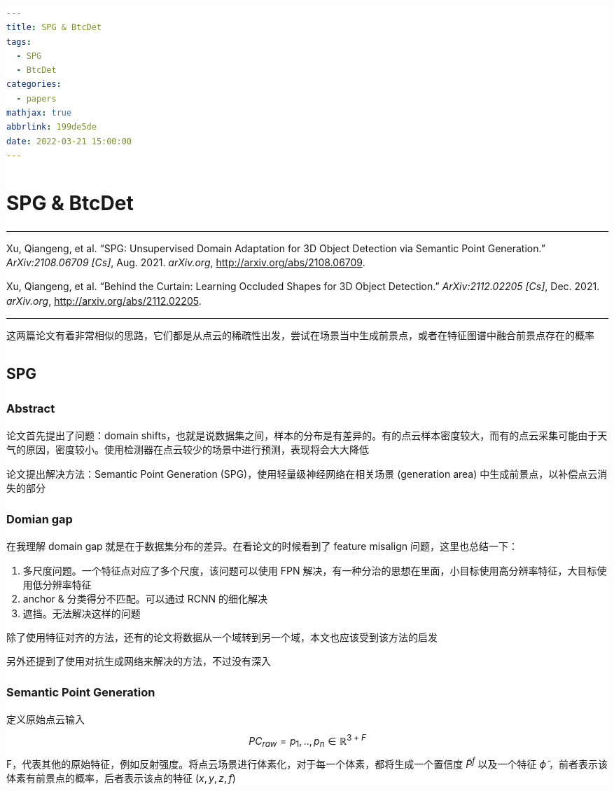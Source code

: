 ```yaml
---
title: SPG & BtcDet
tags:
  - SPG
  - BtcDet
categories:
  - papers
mathjax: true
abbrlink: 199de5de
date: 2022-03-21 15:00:00
---
```


# SPG & BtcDet

---

Xu, Qiangeng, et al. “SPG: Unsupervised Domain Adaptation for 3D Object Detection via Semantic Point Generation.” *ArXiv:2108.06709 [Cs]*, Aug. 2021. *arXiv.org*, http://arxiv.org/abs/2108.06709.

Xu, Qiangeng, et al. “Behind the Curtain: Learning Occluded Shapes for 3D Object Detection.” *ArXiv:2112.02205 [Cs]*, Dec. 2021. *arXiv.org*, http://arxiv.org/abs/2112.02205.

---

这两篇论文有着非常相似的思路，它们都是从点云的稀疏性出发，尝试在场景当中生成前景点，或者在特征图谱中融合前景点存在的概率

## SPG

### Abstract

论文首先提出了问题：domain shifts，也就是说数据集之间，样本的分布是有差异的。有的点云样本密度较大，而有的点云采集可能由于天气的原因，密度较小。使用检测器在点云较少的场景中进行预测，表现将会大大降低

论文提出解决方法：Semantic Point Generation (SPG)，使用轻量级神经网络在相关场景 (generation area) 中生成前景点，以补偿点云消失的部分

### Domian gap

在我理解 domain gap 就是在于数据集分布的差异。在看论文的时候看到了 feature misalign 问题，这里也总结一下：

1. 多尺度问题。一个特征点对应了多个尺度，该问题可以使用 FPN 解决，有一种分治的思想在里面，小目标使用高分辨率特征，大目标使用低分辨率特征
2. anchor & 分类得分不匹配。可以通过 RCNN 的细化解决
3. 遮挡。无法解决这样的问题

除了使用特征对齐的方法，还有的论文将数据从一个域转到另一个域，本文也应该受到该方法的启发

另外还提到了使用对抗生成网络来解决的方法，不过没有深入

### Semantic Point Generation

定义原始点云输入
$$
PC_{raw}={p_1,..,p_n} \in \mathbb R^{3+F}
$$
F，代表其他的原始特征，例如反射强度。将点云场景进行体素化，对于每一个体素，都将生成一个置信度 $\tilde P^f$ 以及一个特征 $\tilde \phi$ ，前者表示该体素有前景点的概率，后者表示该点的特征 $(x, y, z, f)$
